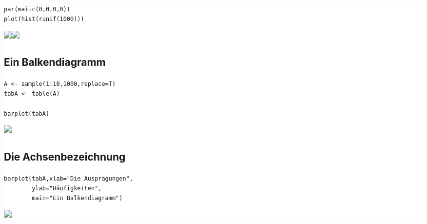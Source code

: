     par(mai=c(0,0,0,0))
    plot(hist(runif(1000)))

![](Datentypen_files/figure-markdown_strict/unnamed-chunk-28-1.png)![](Datentypen_files/figure-markdown_strict/unnamed-chunk-28-2.png)

Ein Balkendiagramm
------------------

    A <- sample(1:10,1000,replace=T)
    tabA <- table(A)

    barplot(tabA)

![](Datentypen_files/figure-markdown_strict/unnamed-chunk-29-1.png)

Die Achsenbezeichnung
---------------------

    barplot(tabA,xlab="Die Ausprägungen",
            ylab="Häufigkeiten",
            main="Ein Balkendiagramm")

![](Datentypen_files/figure-markdown_strict/unnamed-chunk-30-1.png)
